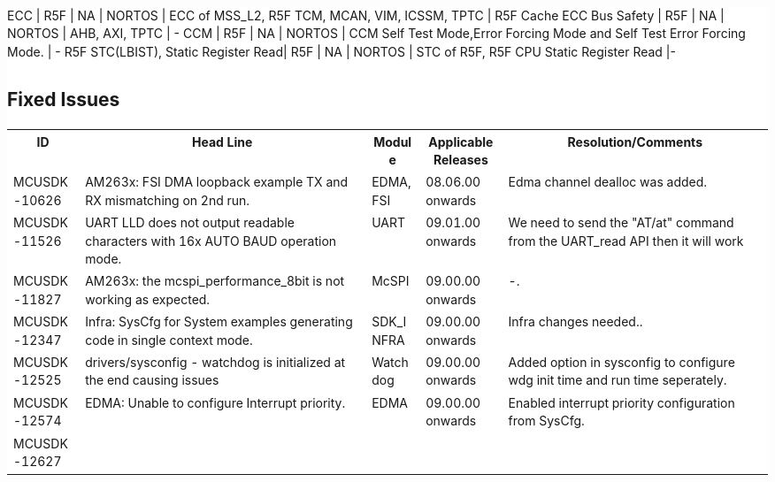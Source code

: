 ECC               | R5F             | NA                |  NORTOS | ECC of MSS_L2, R5F TCM, MCAN, VIM, ICSSM, TPTC      | R5F Cache
ECC Bus Safety    | R5F             | NA                |  NORTOS | AHB, AXI, TPTC                           | -
CCM               | R5F             | NA                |  NORTOS | CCM Self Test Mode,Error Forcing Mode and Self Test Error Forcing Mode.                      | -
R5F STC(LBIST), Static Register Read| R5F               | NA                |  NORTOS | STC of R5F, R5F CPU Static Register Read                                 |-

## Fixed Issues

<table>
<tr>
    <th> ID
    <th> Head Line
    <th> Module
    <th> Applicable Releases
    <th> Resolution/Comments
</tr>
<tr>
    <td> MCUSDK-10626
    <td> AM263x: FSI DMA loopback example TX and RX mismatching on 2nd run.
    <td> EDMA, FSI
    <td> 08.06.00 onwards
    <td> Edma channel dealloc was added.
</tr>
<tr>
    <td> MCUSDK-11526
    <td> UART LLD does not output readable characters with 16x AUTO BAUD operation mode.
    <td> UART
    <td> 09.01.00 onwards
    <td> We need to send the "AT/at" command from the UART_read API then it will work
</tr>
<tr>
    <td> MCUSDK-11827
    <td> AM263x: the mcspi_performance_8bit is not working as expected.
    <td> McSPI
    <td> 09.00.00 onwards
    <td> -.
</tr>
<tr>
    <td> MCUSDK-12347
    <td> Infra: SysCfg for System examples generating code in single context mode.
    <td> SDK_INFRA
    <td> 09.00.00 onwards
    <td> Infra changes needed..
</tr>
<tr>
    <td> MCUSDK-12525
    <td> drivers/sysconfig - watchdog is initialized at the end causing issues
    <td> Watchdog
    <td> 09.00.00 onwards
    <td> Added option in sysconfig to configure wdg init time and run time seperately.
</tr>
<tr>
    <td> MCUSDK-12574
    <td> EDMA: Unable to configure Interrupt priority.
    <td> EDMA
    <td> 09.00.00 onwards
    <td> Enabled interrupt priority configuration from SysCfg.
</tr>
<tr>
    <td> MCUSDK-12627